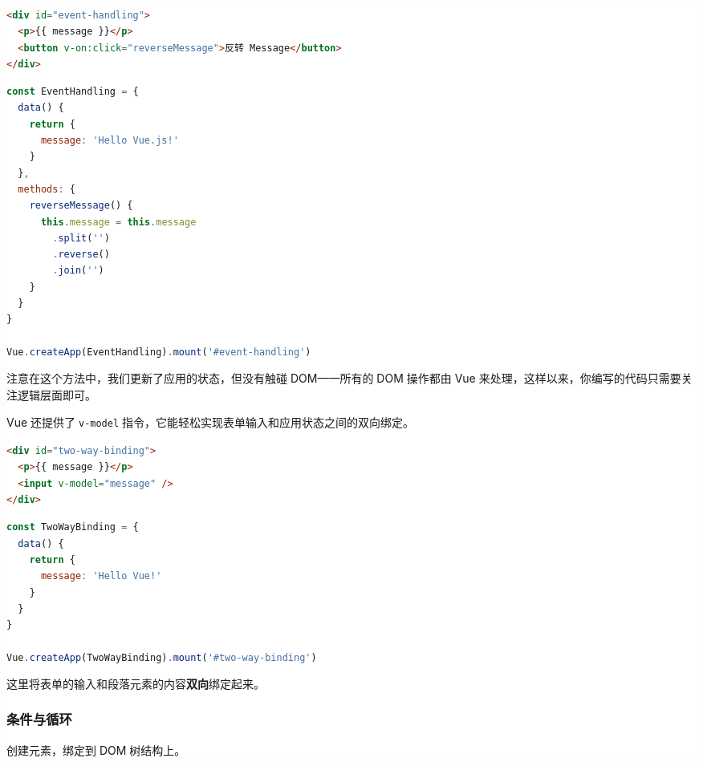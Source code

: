 ```html
<div id="event-handling">
  <p>{{ message }}</p>
  <button v-on:click="reverseMessage">反转 Message</button>
</div>
```

```js
const EventHandling = {
  data() {
    return {
      message: 'Hello Vue.js!'
    }
  },
  methods: {
    reverseMessage() {
      this.message = this.message
        .split('')
        .reverse()
        .join('')
    }
  }
}

Vue.createApp(EventHandling).mount('#event-handling')
```

注意在这个方法中，我们更新了应用的状态，但没有触碰 DOM——所有的 DOM 操作都由 Vue 来处理，这样以来，你编写的代码只需要关注逻辑层面即可。

Vue 还提供了 `v-model` 指令，它能轻松实现表单输入和应用状态之间的双向绑定。

```html
<div id="two-way-binding">
  <p>{{ message }}</p>
  <input v-model="message" />
</div>
```

```js
const TwoWayBinding = {
  data() {
    return {
      message: 'Hello Vue!'
    }
  }
}

Vue.createApp(TwoWayBinding).mount('#two-way-binding')
```

这里将表单的输入和段落元素的内容**双向**绑定起来。

### 条件与循环

创建元素，绑定到 DOM 树结构上。
